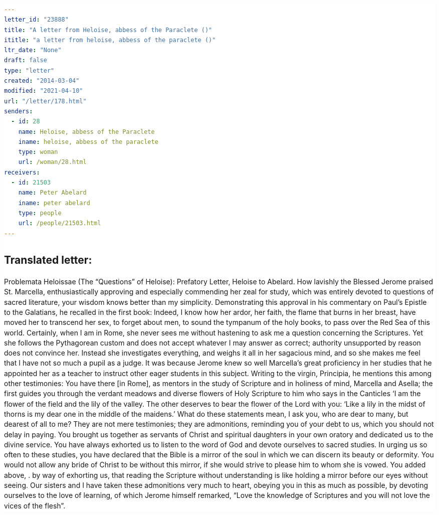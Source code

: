 ```yaml
---
letter_id: "23888"
title: "A letter from Heloise, abbess of the Paraclete ()"
ititle: "a letter from heloise, abbess of the paraclete ()"
ltr_date: "None"
draft: false
type: "letter"
created: "2014-03-04"
modified: "2021-04-10"
url: "/letter/178.html"
senders:
  - id: 28
    name: Heloise, abbess of the Paraclete
    iname: heloise, abbess of the paraclete
    type: woman
    url: /woman/28.html
receivers:
  - id: 21503
    name: Peter Abelard
    iname: peter abelard
    type: people
    url: /people/21503.html
---
```

<h2> Translated letter:</h2>Problemata Heloissae (The “Questions” of Heloise): Prefatory Letter, Heloise to Abelard.
	How lavishly the Blessed Jerome praised St. Marcella, enthusiastically approving and especially commending her zeal for study, which was entirely devoted to questions of sacred literature, your wisdom knows better than my simplicity. Demonstrating this approval in his commentary on Paul’s Epistle to the Galatians, he recalled in the first book:
Indeed, I know how her ardor, her faith, the flame that burns in her breast, have moved her to transcend her sex, to forget about men, to sound the tympanum of the holy books, to pass over the Red Sea of this world. Certainly, when I am in Rome, she never sees me without hastening to ask me a question concerning the Scriptures. Yet she follows the Pythagorean custom and does not accept whatever I may answer as correct; authority unsupported by reason does not convince her. Instead she investigates everything, and weighs it all in her sagacious mind, and so she makes me feel that I have not so much a pupil as a judge.
	It was because Jerome knew so well Marcella’s great proficiency in her studies that he appointed her as a teacher to instruct other eager students in this subject. Writing to the virgin, Principia, he mentions this among other testimonies:
You have there [in Rome], as mentors in the study of Scripture and in holiness of mind, Marcella and Asella; the first guides you through the verdant meadows and diverse flowers of Holy Scripture to him who says in the Canticles ‘I am the flower of the field and the lily of the valley. The other deserves to bear the flower of the Lord with you: ‘Like a lily in the midst of thorns is my dear one in the middle of the maidens.’
	What do these statements mean, I ask you, who are dear to many, but dearest of all to me? They are not mere testimonies; they are admonitions, reminding you of your debt to us, which you should not delay in paying. You brought us together as servants of Christ and spiritual daughters in your own oratory and dedicated us to the divine service. You have always exhorted us to listen to the word of God and devote ourselves to sacred studies. In urging us so often to these studies, you have declared that the Bible is a mirror of the soul in which we can discern its beauty or deformity. You would not allow any bride of Christ to be without this mirror, if she would strive to please him to whom she is vowed. You added above, . by way of exhorting us, that reading the Scripture without understanding is like holding a mirror before our eyes without seeing. Our sisters and I have taken these admonitions very much to heart, obeying you in this as much as possible, by devoting ourselves to the love of learning, of which Jerome himself remarked, “Love the knowledge of Scriptures and you will not love the vices of the flesh”.